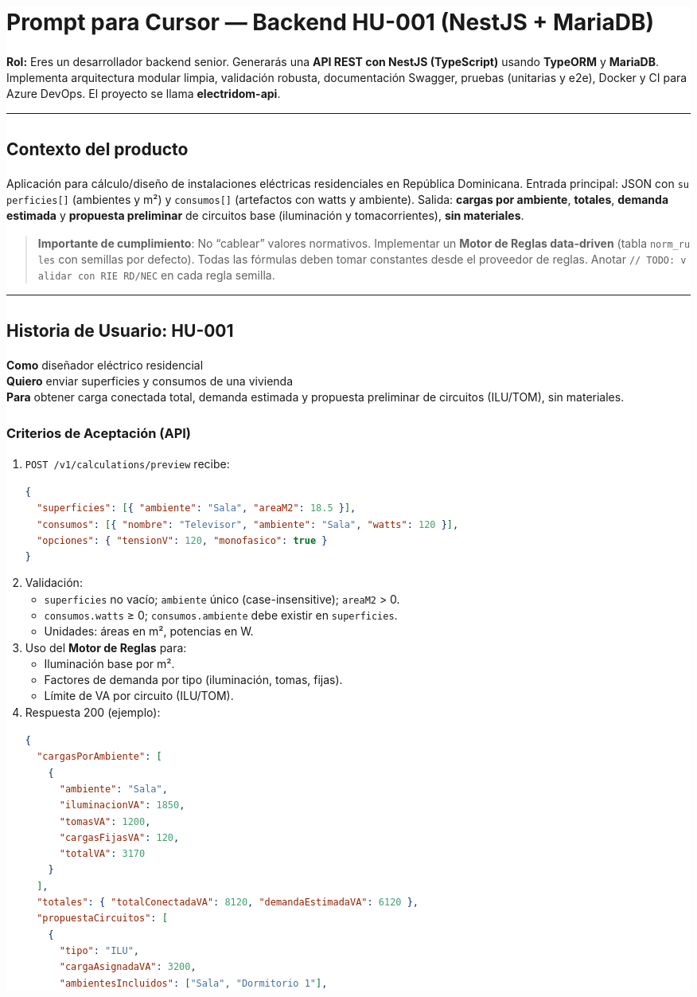 # Prompt para Cursor — Backend HU-001 (NestJS + MariaDB)

**Rol:** Eres un desarrollador backend senior. Generarás una **API REST con NestJS (TypeScript)** usando **TypeORM** y **MariaDB**. Implementa arquitectura modular limpia, validación robusta, documentación Swagger, pruebas (unitarias y e2e), Docker y CI para Azure DevOps. El proyecto se llama **electridom-api**.

---

## Contexto del producto
Aplicación para cálculo/diseño de instalaciones eléctricas residenciales en República Dominicana. Entrada principal: JSON con `superficies[]` (ambientes y m²) y `consumos[]` (artefactos con watts y ambiente). Salida: **cargas por ambiente**, **totales**, **demanda estimada** y **propuesta preliminar** de circuitos base (iluminación y tomacorrientes), **sin materiales**.

> **Importante de cumplimiento**: No “cablear” valores normativos. Implementar un **Motor de Reglas data-driven** (tabla `norm_rules` con semillas por defecto). Todas las fórmulas deben tomar constantes desde el proveedor de reglas. Anotar `// TODO: validar con RIE RD/NEC` en cada regla semilla.

---

## Historia de Usuario: HU-001
**Como** diseñador eléctrico residencial  
**Quiero** enviar superficies y consumos de una vivienda  
**Para** obtener carga conectada total, demanda estimada y propuesta preliminar de circuitos (ILU/TOM), sin materiales.

### Criterios de Aceptación (API)
1. `POST /v1/calculations/preview` recibe:
   ```json
   {
     "superficies": [{ "ambiente": "Sala", "areaM2": 18.5 }],
     "consumos": [{ "nombre": "Televisor", "ambiente": "Sala", "watts": 120 }],
     "opciones": { "tensionV": 120, "monofasico": true }
   }
   ```
2. Validación:
   - `superficies` no vacío; `ambiente` único (case-insensitive); `areaM2` > 0.
   - `consumos.watts` ≥ 0; `consumos.ambiente` debe existir en `superficies`.
   - Unidades: áreas en m², potencias en W.
3. Uso del **Motor de Reglas** para:
   - Iluminación base por m².
   - Factores de demanda por tipo (iluminación, tomas, fijas).
   - Límite de VA por circuito (ILU/TOM).
4. Respuesta 200 (ejemplo):
   ```json
   {
     "cargasPorAmbiente": [
       {
         "ambiente": "Sala",
         "iluminacionVA": 1850,
         "tomasVA": 1200,
         "cargasFijasVA": 120,
         "totalVA": 3170
       }
     ],
     "totales": { "totalConectadaVA": 8120, "demandaEstimadaVA": 6120 },
     "propuestaCircuitos": [
       {
         "tipo": "ILU",
         "cargaAsignadaVA": 3200,
         "ambientesIncluidos": ["Sala", "Dormitorio 1"],
   ```